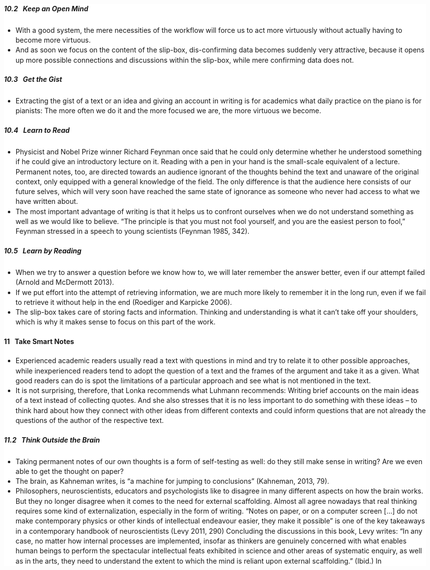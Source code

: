 ##### 10.2   Keep an Open Mind
- With a good system, the mere necessities of the workflow will force us to act more virtuously without actually having to become more virtuous.
- And as soon we focus on the content of the slip-box, dis-confirming data becomes suddenly very attractive, because it opens up more possible connections and discussions within the slip-box, while mere confirming data does not.

##### 10.3   Get the Gist
- Extracting the gist of a text or an idea and giving an account in writing is for academics what daily practice on the piano is for pianists: The more often we do it and the more focused we are, the more virtuous we become.

##### 10.4   Learn to Read
- Physicist and Nobel Prize winner Richard Feynman once said that he could only determine whether he understood something if he could give an introductory lecture on it. Reading with a pen in your hand is the small-scale equivalent of a lecture. Permanent notes, too, are directed towards an audience ignorant of the thoughts behind the text and unaware of the original context, only equipped with a general knowledge of the field. The only difference is that the audience here consists of our future selves, which will very soon have reached the same state of ignorance as someone who never had access to what we have written about.
- The most important advantage of writing is that it helps us to confront ourselves when we do not understand something as well as we would like to believe. “The principle is that you must not fool yourself, and you are the easiest person to fool,” Feynman stressed in a speech to young scientists (Feynman 1985, 342).

##### 10.5   Learn by Reading
- When we try to answer a question before we know how to, we will later remember the answer better, even if our attempt failed (Arnold and McDermott 2013).
- If we put effort into the attempt of retrieving information, we are much more likely to remember it in the long run, even if we fail to retrieve it without help in the end (Roediger and Karpicke 2006).
- The slip-box takes care of storing facts and information. Thinking and understanding is what it can’t take off your shoulders, which is why it makes sense to focus on this part of the work.

#### 11   Take Smart Notes
- Experienced academic readers usually read a text with questions in mind and try to relate it to other possible approaches, while inexperienced readers tend to adopt the question of a text and the frames of the argument and take it as a given. What good readers can do is spot the limitations of a particular approach and see what is not mentioned in the text.
- It is not surprising, therefore, that Lonka recommends what Luhmann recommends: Writing brief accounts on the main ideas of a text instead of collecting quotes. And she also stresses that it is no less important to do something with these ideas – to think hard about how they connect with other ideas from different contexts and could inform questions that are not already the questions of the author of the respective text.

##### 11.2   Think Outside the Brain
- Taking permanent notes of our own thoughts is a form of self-testing as well: do they still make sense in writing? Are we even able to get the thought on paper?
- The brain, as Kahneman writes, is “a machine for jumping to conclusions” (Kahneman, 2013, 79).
- Philosophers, neuroscientists, educators and psychologists like to disagree in many different aspects on how the brain works. But they no longer disagree when it comes to the need for external scaffolding. Almost all agree nowadays that real thinking requires some kind of externalization, especially in the form of writing. “Notes on paper, or on a computer screen [...] do not make contemporary physics or other kinds of intellectual endeavour easier, they make it possible” is one of the key takeaways in a contemporary handbook of neuroscientists (Levy 2011, 290) Concluding the discussions in this book, Levy writes: “In any case, no matter how internal processes are implemented, insofar as thinkers are genuinely concerned with what enables human beings to perform the spectacular intellectual feats exhibited in science and other areas of systematic enquiry, as well as in the arts, they need to understand the extent to which the mind is reliant upon external scaffolding.” (Ibid.) In
